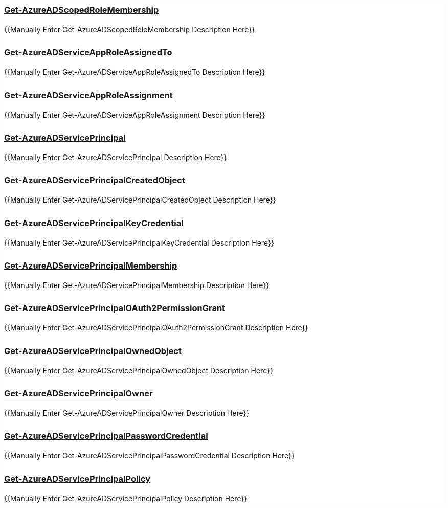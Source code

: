 ### [Get-AzureADScopedRoleMembership](Get-AzureADScopedRoleMembership.md)
{{Manually Enter Get-AzureADScopedRoleMembership Description Here}}

### [Get-AzureADServiceAppRoleAssignedTo](Get-AzureADServiceAppRoleAssignedTo.md)
{{Manually Enter Get-AzureADServiceAppRoleAssignedTo Description Here}}

### [Get-AzureADServiceAppRoleAssignment](Get-AzureADServiceAppRoleAssignment.md)
{{Manually Enter Get-AzureADServiceAppRoleAssignment Description Here}}

### [Get-AzureADServicePrincipal](Get-AzureADServicePrincipal.md)
{{Manually Enter Get-AzureADServicePrincipal Description Here}}

### [Get-AzureADServicePrincipalCreatedObject](Get-AzureADServicePrincipalCreatedObject.md)
{{Manually Enter Get-AzureADServicePrincipalCreatedObject Description Here}}

### [Get-AzureADServicePrincipalKeyCredential](Get-AzureADServicePrincipalKeyCredential.md)
{{Manually Enter Get-AzureADServicePrincipalKeyCredential Description Here}}

### [Get-AzureADServicePrincipalMembership](Get-AzureADServicePrincipalMembership.md)
{{Manually Enter Get-AzureADServicePrincipalMembership Description Here}}

### [Get-AzureADServicePrincipalOAuth2PermissionGrant](Get-AzureADServicePrincipalOAuth2PermissionGrant.md)
{{Manually Enter Get-AzureADServicePrincipalOAuth2PermissionGrant Description Here}}

### [Get-AzureADServicePrincipalOwnedObject](Get-AzureADServicePrincipalOwnedObject.md)
{{Manually Enter Get-AzureADServicePrincipalOwnedObject Description Here}}

### [Get-AzureADServicePrincipalOwner](Get-AzureADServicePrincipalOwner.md)
{{Manually Enter Get-AzureADServicePrincipalOwner Description Here}}

### [Get-AzureADServicePrincipalPasswordCredential](Get-AzureADServicePrincipalPasswordCredential.md)
{{Manually Enter Get-AzureADServicePrincipalPasswordCredential Description Here}}

### [Get-AzureADServicePrincipalPolicy](Get-AzureADServicePrincipalPolicy.md)
{{Manually Enter Get-AzureADServicePrincipalPolicy Description Here}}
